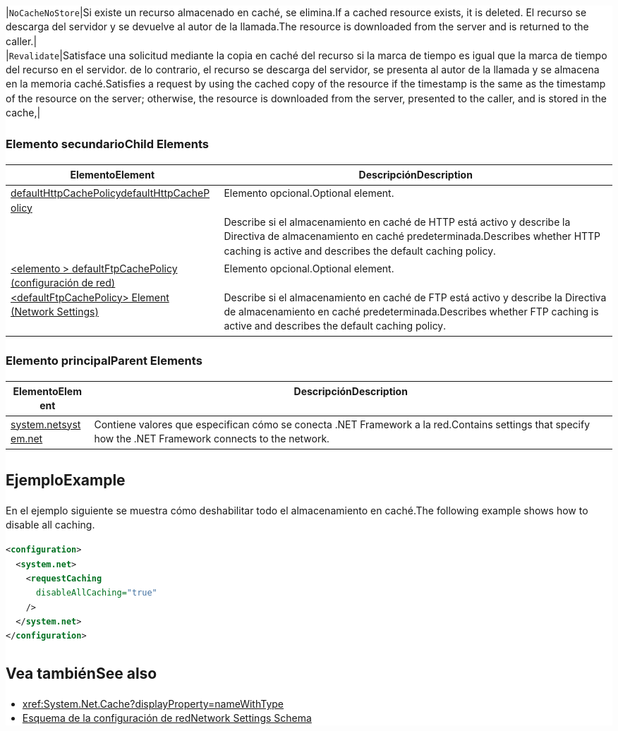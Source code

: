 |`NoCacheNoStore`|<span data-ttu-id="49e2e-129">Si existe un recurso almacenado en caché, se elimina.</span><span class="sxs-lookup"><span data-stu-id="49e2e-129">If a cached resource exists, it is deleted.</span></span> <span data-ttu-id="49e2e-130">El recurso se descarga del servidor y se devuelve al autor de la llamada.</span><span class="sxs-lookup"><span data-stu-id="49e2e-130">The resource is downloaded from the server and is returned to the caller.</span></span>|  
|`Revalidate`|<span data-ttu-id="49e2e-131">Satisface una solicitud mediante la copia en caché del recurso si la marca de tiempo es igual que la marca de tiempo del recurso en el servidor. de lo contrario, el recurso se descarga del servidor, se presenta al autor de la llamada y se almacena en la memoria caché.</span><span class="sxs-lookup"><span data-stu-id="49e2e-131">Satisfies a request by using the cached copy of the resource if the timestamp is the same as the timestamp of the resource on the server; otherwise, the resource is downloaded from the server, presented to the caller, and is stored in the cache,</span></span>|  
  
### <a name="child-elements"></a><span data-ttu-id="49e2e-132">Elemento secundario</span><span class="sxs-lookup"><span data-stu-id="49e2e-132">Child Elements</span></span>  
  
|<span data-ttu-id="49e2e-133">Elemento</span><span class="sxs-lookup"><span data-stu-id="49e2e-133">Element</span></span>|<span data-ttu-id="49e2e-134">Descripción</span><span class="sxs-lookup"><span data-stu-id="49e2e-134">Description</span></span>|  
|-------------|-----------------|  
|[<span data-ttu-id="49e2e-135">defaultHttpCachePolicy</span><span class="sxs-lookup"><span data-stu-id="49e2e-135">defaultHttpCachePolicy</span></span>](defaulthttpcachepolicy-element-network-settings.md)|<span data-ttu-id="49e2e-136">Elemento opcional.</span><span class="sxs-lookup"><span data-stu-id="49e2e-136">Optional element.</span></span><br /><br /> <span data-ttu-id="49e2e-137">Describe si el almacenamiento en caché de HTTP está activo y describe la Directiva de almacenamiento en caché predeterminada.</span><span class="sxs-lookup"><span data-stu-id="49e2e-137">Describes whether HTTP caching is active and describes the default caching policy.</span></span>|  
|[<span data-ttu-id="49e2e-138">\<elemento > defaultFtpCachePolicy (configuración de red)</span><span class="sxs-lookup"><span data-stu-id="49e2e-138">\<defaultFtpCachePolicy> Element (Network Settings)</span></span>](defaultftpcachepolicy-element-network-settings.md)|<span data-ttu-id="49e2e-139">Elemento opcional.</span><span class="sxs-lookup"><span data-stu-id="49e2e-139">Optional element.</span></span><br /><br /> <span data-ttu-id="49e2e-140">Describe si el almacenamiento en caché de FTP está activo y describe la Directiva de almacenamiento en caché predeterminada.</span><span class="sxs-lookup"><span data-stu-id="49e2e-140">Describes whether FTP caching is active and describes the default caching policy.</span></span>|  
  
### <a name="parent-elements"></a><span data-ttu-id="49e2e-141">Elemento principal</span><span class="sxs-lookup"><span data-stu-id="49e2e-141">Parent Elements</span></span>  
  
|<span data-ttu-id="49e2e-142">Elemento</span><span class="sxs-lookup"><span data-stu-id="49e2e-142">Element</span></span>|<span data-ttu-id="49e2e-143">Descripción</span><span class="sxs-lookup"><span data-stu-id="49e2e-143">Description</span></span>|  
|-------------|-----------------|  
|[<span data-ttu-id="49e2e-144">system.net</span><span class="sxs-lookup"><span data-stu-id="49e2e-144">system.net</span></span>](system-net-element-network-settings.md)|<span data-ttu-id="49e2e-145">Contiene valores que especifican cómo se conecta .NET Framework a la red.</span><span class="sxs-lookup"><span data-stu-id="49e2e-145">Contains settings that specify how the .NET Framework connects to the network.</span></span>|  
  
## <a name="example"></a><span data-ttu-id="49e2e-146">Ejemplo</span><span class="sxs-lookup"><span data-stu-id="49e2e-146">Example</span></span>  
 <span data-ttu-id="49e2e-147">En el ejemplo siguiente se muestra cómo deshabilitar todo el almacenamiento en caché.</span><span class="sxs-lookup"><span data-stu-id="49e2e-147">The following example shows how to disable all caching.</span></span>  
  
```xml  
<configuration>  
  <system.net>  
    <requestCaching  
      disableAllCaching="true"  
    />  
  </system.net>  
</configuration>  
```  
  
## <a name="see-also"></a><span data-ttu-id="49e2e-148">Vea también</span><span class="sxs-lookup"><span data-stu-id="49e2e-148">See also</span></span>

- <xref:System.Net.Cache?displayProperty=nameWithType>
- [<span data-ttu-id="49e2e-149">Esquema de la configuración de red</span><span class="sxs-lookup"><span data-stu-id="49e2e-149">Network Settings Schema</span></span>](index.md)
